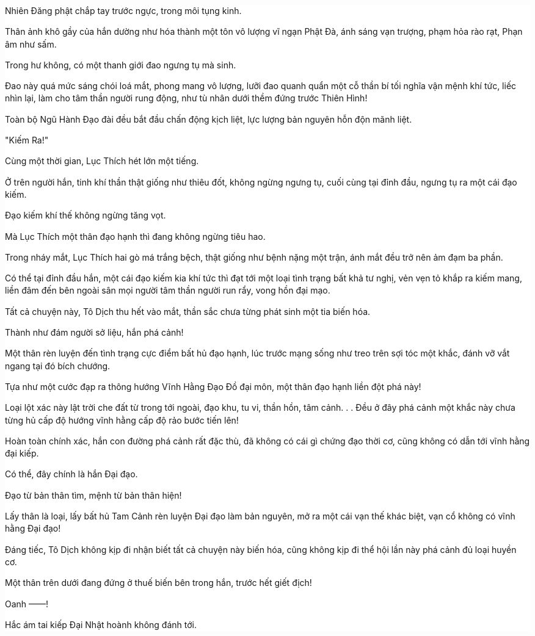 Nhiên Đăng phật chắp tay trước ngực, trong môi tụng kinh.

Thân ảnh khô gầy của hắn dường như hóa thành một tôn vô lượng vĩ ngạn Phật Đà, ánh sáng vạn trượng, phạm hỏa rào rạt, Phạn âm như sấm.

Trong hư không, có một thanh giới đao ngưng tụ mà sinh.

Đao này quá mức sáng chói loá mắt, phong mang vô lượng, lưỡi đao quanh quẩn một cỗ thần bí tối nghĩa vận mệnh khí tức, liếc nhìn lại, làm cho tâm thần người rung động, như tù nhân dưới thềm đứng trước Thiên Hình!

Toàn bộ Ngũ Hành Đạo đài đều bắt đầu chấn động kịch liệt, lực lượng bản nguyên hỗn độn mãnh liệt.

"Kiếm Ra!"

Cùng một thời gian, Lục Thích hét lớn một tiếng.

Ở trên người hắn, tinh khí thần thật giống như thiêu đốt, không ngừng ngưng tụ, cuối cùng tại đỉnh đầu, ngưng tụ ra một cái đạo kiếm.

Đạo kiếm khí thế không ngừng tăng vọt.

Mà Lục Thích một thân đạo hạnh thì đang không ngừng tiêu hao.

Trong nháy mắt, Lục Thích hai gò má trắng bệch, thật giống như bệnh nặng một trận, ánh mắt đều trở nên ảm đạm ba phần.

Có thể tại đỉnh đầu hắn, một cái đạo kiếm kia khí tức thì đạt tới một loại tình trạng bất khả tư nghị, vẻn vẹn tỏ khắp ra kiếm mang, liền đâm đến bên ngoài sân mọi người tâm thần người run rẩy, vong hồn đại mạo.

Tất cả chuyện này, Tô Dịch thu hết vào mắt, thần sắc chưa từng phát sinh một tia biến hóa.

Thành như đám người sở liệu, hắn phá cảnh!

Một thân rèn luyện đến tình trạng cực điểm bất hủ đạo hạnh, lúc trước mạng sống như treo trên sợi tóc một khắc, đánh vỡ vắt ngang tại đó bích chướng.

Tựa như một cước đạp ra thông hướng Vĩnh Hằng Đạo Đồ đại môn, một thân đạo hạnh liền đột phá này!

Loại lột xác này lật trời che đất từ trong tới ngoài, đạo khu, tu vi, thần hồn, tâm cảnh. . . Đều ở đây phá cảnh một khắc này chưa từng hủ cấp độ hướng vĩnh hằng cấp độ rảo bước tiến lên!

Hoàn toàn chính xác, hắn con đường phá cảnh rất đặc thù, đã không có cái gì chứng đạo thời cơ, cũng không có dẫn tới vĩnh hằng đại kiếp.

Có thể, đây chính là hắn Đại đạo.

Đạo từ bản thân tìm, mệnh từ bản thân hiện!

Lấy thân là loại, lấy bất hủ Tam Cảnh rèn luyện Đại đạo làm bản nguyên, mở ra một cái vạn thế khác biệt, vạn cổ không có vĩnh hằng Đại đạo!

Đáng tiếc, Tô Dịch không kịp đi nhận biết tất cả chuyện này biến hóa, cũng không kịp đi thể hội lần này phá cảnh đủ loại huyền cơ.

Một thân trên dưới đang đứng ở thuế biến bên trong hắn, trước hết giết địch!

Oanh ——!

Hắc ám tai kiếp Đại Nhật hoành không đánh tới.
